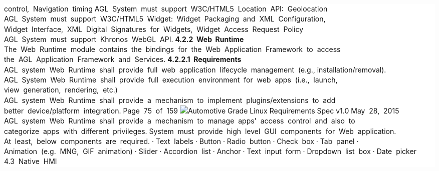 control,  Navigation  timing
AGL  System  must  support  W3C/HTML5  Location  API:  Geolocation
AGL  System  must  support  W3C/HTML5  Widget:  Widget  Packaging  and  XML  Configuration,
Widget  Interface,  XML  Digital  Signatures  for  Widgets,  Widget  Access  Request  Policy
AGL  System  must  support  Khronos  WebGL  API.
**4.2.2  Web  Runtime**
The  Web  Runtime  module  contains  the  bindings  for  the  Web  Application  Framework  to  access
the  AGL  Application  Framework  and  Services.
**4.2.2.1  Requirements**
AGL  system  Web  Runtime  shall  provide  full  web  application  lifecycle  management  (e.g.,
installation/removal).
AGL  System  Web  Runtime  shall  provide  full  execution  environment  for  web  apps  (i.e.,  launch,
view  generation,  rendering,  etc.)
AGL  system  Web  Runtime  shall  provide  a  mechanism  to  implement  plugins/extensions  to  add
better  device/platform  integration.
Page  75  of  159
![](media/picture185.jpeg)Automotive Grade Linux Requirements Spec v1.0
May  28,  2015
AGL  system  Web  Runtime  shall  provide  a  mechanism  to  manage  apps'  access  control  and  also  to
categorize  apps  with  different  privileges.
System  must  provide  high  level  GUI  components  for  Web  application.
At  least,  below  components  are  required.
· Text  labels
· Button
· Radio  button
· Check  box
· Tab  panel
· Animation  (e.g.  MNG,  GIF  animation)
· Slider
· Accordion  list
· Anchor
· Text  input  form
· Dropdown  list  box
· Date  picker
4.3  Native  HMI
